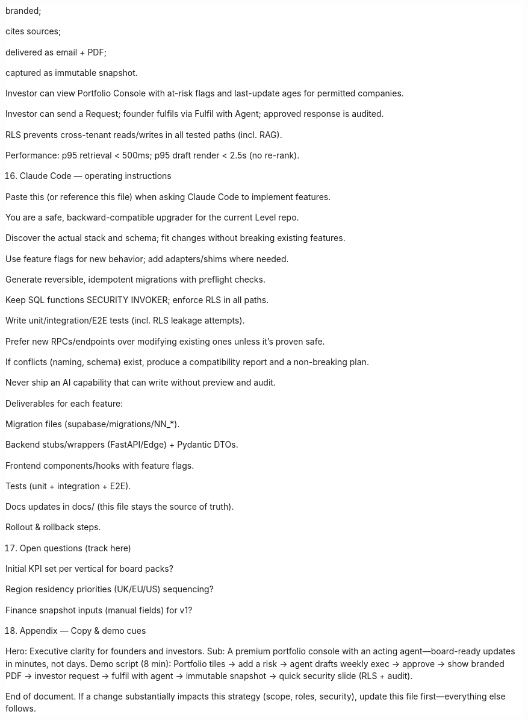 branded;

cites sources;

delivered as email + PDF;

captured as immutable snapshot.

Investor can view Portfolio Console with at-risk flags and last-update ages for permitted companies.

Investor can send a Request; founder fulfils via Fulfil with Agent; approved response is audited.

RLS prevents cross-tenant reads/writes in all tested paths (incl. RAG).

Performance: p95 retrieval < 500ms; p95 draft render < 2.5s (no re-rank).

16) Claude Code — operating instructions

Paste this (or reference this file) when asking Claude Code to implement features.

You are a safe, backward-compatible upgrader for the current Level repo.

Discover the actual stack and schema; fit changes without breaking existing features.

Use feature flags for new behavior; add adapters/shims where needed.

Generate reversible, idempotent migrations with preflight checks.

Keep SQL functions SECURITY INVOKER; enforce RLS in all paths.

Write unit/integration/E2E tests (incl. RLS leakage attempts).

Prefer new RPCs/endpoints over modifying existing ones unless it’s proven safe.

If conflicts (naming, schema) exist, produce a compatibility report and a non-breaking plan.

Never ship an AI capability that can write without preview and audit.

Deliverables for each feature:

Migration files (supabase/migrations/NN_*).

Backend stubs/wrappers (FastAPI/Edge) + Pydantic DTOs.

Frontend components/hooks with feature flags.

Tests (unit + integration + E2E).

Docs updates in docs/ (this file stays the source of truth).

Rollout & rollback steps.

17) Open questions (track here)

Initial KPI set per vertical for board packs?

Region residency priorities (UK/EU/US) sequencing?

Finance snapshot inputs (manual fields) for v1?

18) Appendix — Copy & demo cues

Hero: Executive clarity for founders and investors.
Sub: A premium portfolio console with an acting agent—board-ready updates in minutes, not days.
Demo script (8 min): Portfolio tiles → add a risk → agent drafts weekly exec → approve → show branded PDF → investor request → fulfil with agent → immutable snapshot → quick security slide (RLS + audit).

End of document.
If a change substantially impacts this strategy (scope, roles, security), update this file first—everything else follows.